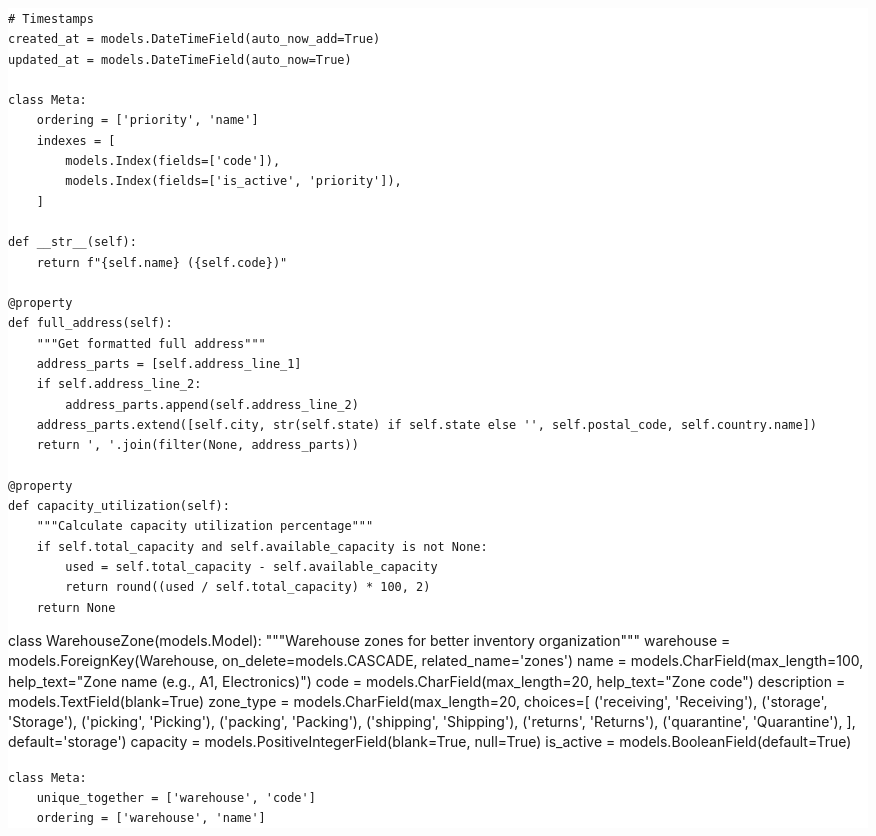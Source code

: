     # Timestamps
    created_at = models.DateTimeField(auto_now_add=True)
    updated_at = models.DateTimeField(auto_now=True)
    
    class Meta:
        ordering = ['priority', 'name']
        indexes = [
            models.Index(fields=['code']),
            models.Index(fields=['is_active', 'priority']),
        ]
    
    def __str__(self):
        return f"{self.name} ({self.code})"
    
    @property
    def full_address(self):
        """Get formatted full address"""
        address_parts = [self.address_line_1]
        if self.address_line_2:
            address_parts.append(self.address_line_2)
        address_parts.extend([self.city, str(self.state) if self.state else '', self.postal_code, self.country.name])
        return ', '.join(filter(None, address_parts))
    
    @property
    def capacity_utilization(self):
        """Calculate capacity utilization percentage"""
        if self.total_capacity and self.available_capacity is not None:
            used = self.total_capacity - self.available_capacity
            return round((used / self.total_capacity) * 100, 2)
        return None

class WarehouseZone(models.Model):
    """Warehouse zones for better inventory organization"""
    warehouse = models.ForeignKey(Warehouse, on_delete=models.CASCADE, related_name='zones')
    name = models.CharField(max_length=100, help_text="Zone name (e.g., A1, Electronics)")
    code = models.CharField(max_length=20, help_text="Zone code")
    description = models.TextField(blank=True)
    zone_type = models.CharField(max_length=20, choices=[
        ('receiving', 'Receiving'),
        ('storage', 'Storage'),
        ('picking', 'Picking'),
        ('packing', 'Packing'),
        ('shipping', 'Shipping'),
        ('returns', 'Returns'),
        ('quarantine', 'Quarantine'),
    ], default='storage')
    capacity = models.PositiveIntegerField(blank=True, null=True)
    is_active = models.BooleanField(default=True)
    
    class Meta:
        unique_together = ['warehouse', 'code']
        ordering = ['warehouse', 'name']
    